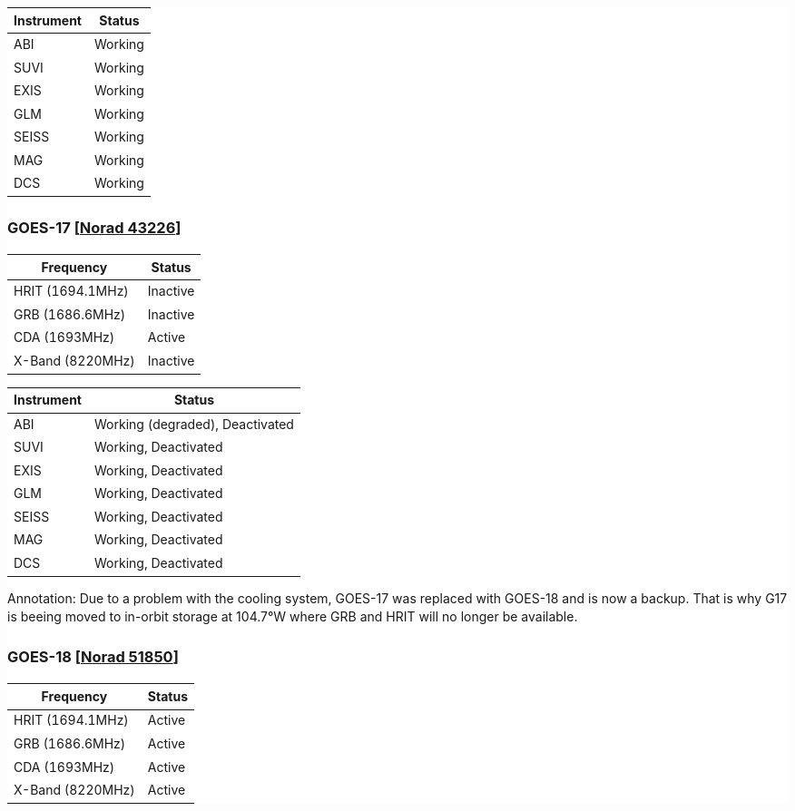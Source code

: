 | Instrument  | Status |
| ------------- | ------------- |
| ABI | Working |
| SUVI | Working |
| EXIS  | Working |
| GLM | Working |
| SEISS | Working |
| MAG | Working |
| DCS | Working |

### GOES-17 [[Norad 43226](https://celestrak.org/NORAD/elements/gp.php?CATNR=43226)]

| Frequency  | Status |
| ------------- | ------------- |
| HRIT (1694.1MHz) | Inactive |
| GRB (1686.6MHz) | Inactive |
| CDA (1693MHz) | Active |
| X-Band (8220MHz) | Inactive |

| Instrument  | Status |
| ------------- | ------------- |
| ABI | Working (degraded), Deactivated |
| SUVI | Working, Deactivated |
| EXIS  | Working, Deactivated |
| GLM | Working, Deactivated |
| SEISS | Working, Deactivated |
| MAG | Working, Deactivated |
| DCS | Working, Deactivated |

Annotation: Due to a problem with the cooling system, GOES-17 was replaced with GOES-18 and is now a backup. 
That is why G17 is beeing moved to in-orbit storage at 104.7°W where GRB and HRIT will no longer be available.

### GOES-18 [[Norad 51850](https://celestrak.org/NORAD/elements/gp.php?CATNR=51850)]

| Frequency  | Status |
| ------------- | ------------- |
| HRIT (1694.1MHz) | Active |
| GRB (1686.6MHz) | Active |
| CDA (1693MHz) | Active |
| X-Band (8220MHz) | Active |
